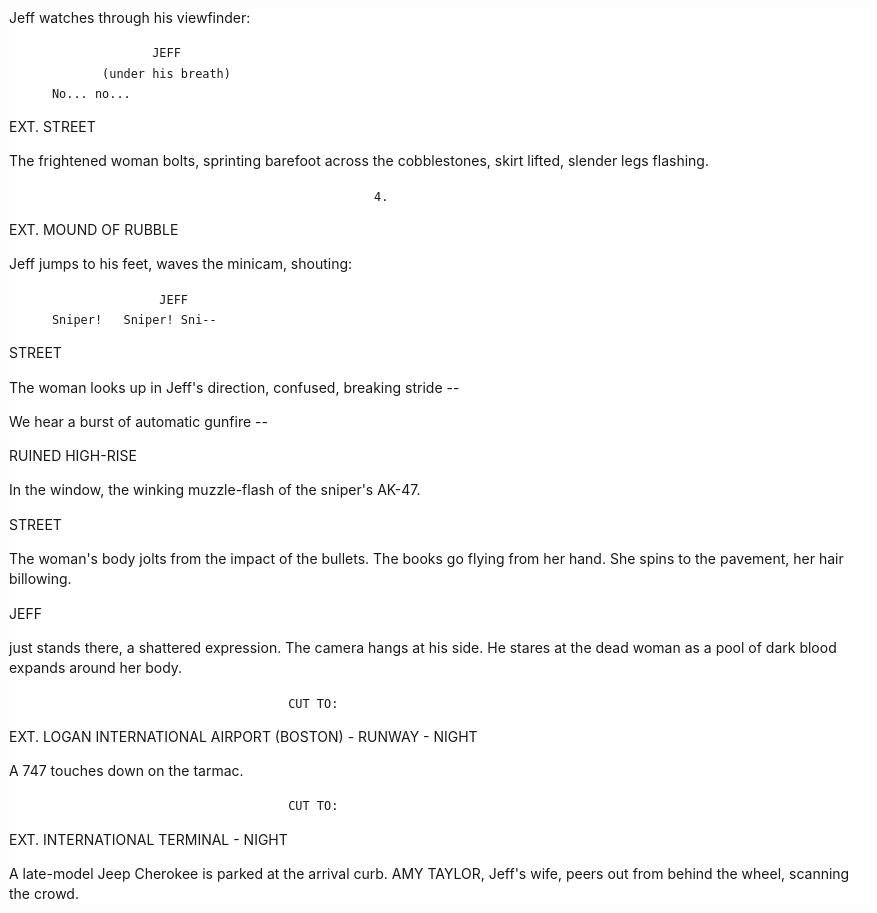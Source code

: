 Jeff watches through his viewfinder:

                        JEFF
                 (under his breath)
          No... no...


EXT. STREET

The frightened woman bolts, sprinting barefoot across the
cobblestones, skirt lifted, slender legs flashing.

                                                       4.

EXT. MOUND OF RUBBLE

Jeff jumps to his feet, waves the minicam, shouting:

                         JEFF
          Sniper!   Sniper! Sni--


STREET

The woman looks up in Jeff's direction, confused,
breaking stride --

We hear a burst of automatic gunfire --


RUINED HIGH-RISE

In the window, the winking muzzle-flash of the sniper's
AK-47.


STREET

The woman's body jolts from the impact of the bullets.
The books go flying from her hand. She spins to the
pavement, her hair billowing.


JEFF

just stands there, a shattered expression. The camera
hangs at his side. He stares at the dead woman as a pool
of dark blood expands around her body.

                                           CUT TO:


EXT. LOGAN INTERNATIONAL AIRPORT (BOSTON) - RUNWAY -
NIGHT

A 747 touches down on the tarmac.

                                           CUT TO:


EXT. INTERNATIONAL TERMINAL - NIGHT

A late-model Jeep Cherokee is parked at the arrival curb.
AMY TAYLOR, Jeff's wife, peers out from behind the wheel,
scanning the crowd.
